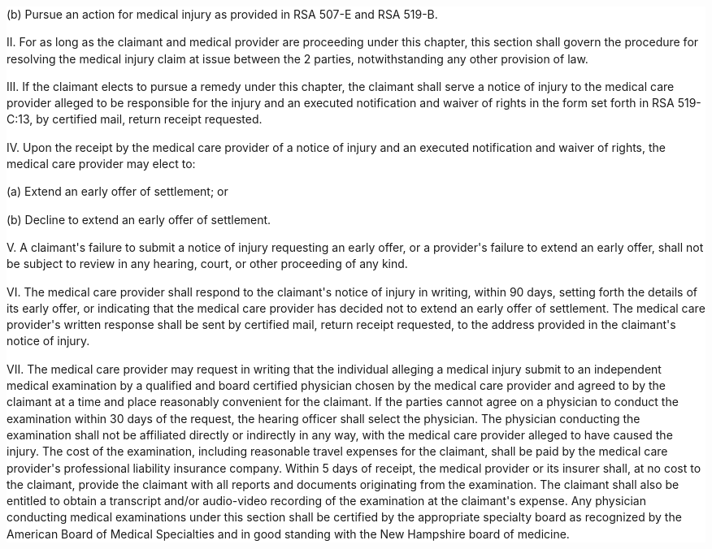  (b) Pursue an action for medical injury as provided in RSA 507-E
and RSA 519-B.
                                             
 II. For as long as the claimant and medical provider are proceeding
under this chapter, this section shall govern the procedure for
resolving the medical injury claim at issue between the 2 parties,
notwithstanding any other provision of law.
                                             
 III. If the claimant elects to pursue a remedy under this chapter,
the claimant shall serve a notice of injury to the medical care provider
alleged to be responsible for the injury and an executed notification
and waiver of rights in the form set forth in RSA 519-C:13, by certified
mail, return receipt requested.
                                             
 IV. Upon the receipt by the medical care provider of a notice of
injury and an executed notification and waiver of rights, the medical
care provider may elect to:
                                             
 (a) Extend an early offer of settlement; or
                                             
 (b) Decline to extend an early offer of settlement.
                                             
 V. A claimant's failure to submit a notice of injury requesting an
early offer, or a provider's failure to extend an early offer, shall not
be subject to review in any hearing, court, or other proceeding of any
kind.
                                             
 VI. The medical care provider shall respond to the claimant's notice
of injury in writing, within 90 days, setting forth the details of its
early offer, or indicating that the medical care provider has decided
not to extend an early offer of settlement. The medical care provider's
written response shall be sent by certified mail, return receipt
requested, to the address provided in the claimant's notice of injury.
                                             
 VII. The medical care provider may request in writing that the
individual alleging a medical injury submit to an independent medical
examination by a qualified and board certified physician chosen by the
medical care provider and agreed to by the claimant at a time and place
reasonably convenient for the claimant. If the parties cannot agree on a
physician to conduct the examination within 30 days of the request, the
hearing officer shall select the physician. The physician conducting the
examination shall not be affiliated directly or indirectly in any way,
with the medical care provider alleged to have caused the injury. The
cost of the examination, including reasonable travel expenses for the
claimant, shall be paid by the medical care provider's professional
liability insurance company. Within 5 days of receipt, the medical
provider or its insurer shall, at no cost to the claimant, provide the
claimant with all reports and documents originating from the
examination. The claimant shall also be entitled to obtain a transcript
and/or audio-video recording of the examination at the claimant's
expense. Any physician conducting medical examinations under this
section shall be certified by the appropriate specialty board as
recognized by the American Board of Medical Specialties and in good
standing with the New Hampshire board of medicine.
                                             